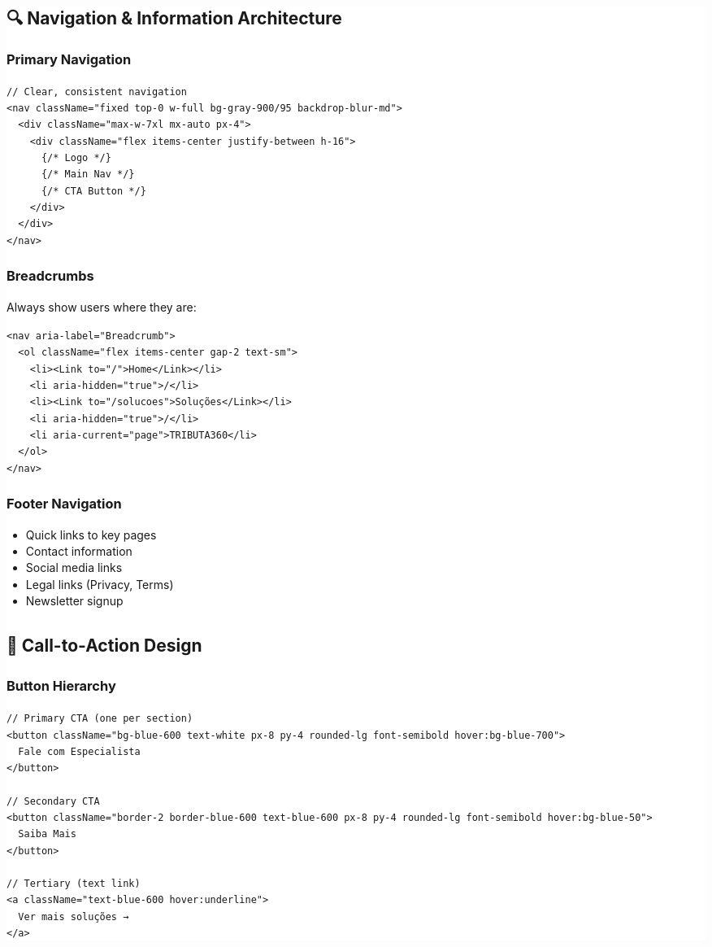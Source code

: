 ## 🔍 Navigation & Information Architecture

### Primary Navigation
```tsx
// Clear, consistent navigation
<nav className="fixed top-0 w-full bg-gray-900/95 backdrop-blur-md">
  <div className="max-w-7xl mx-auto px-4">
    <div className="flex items-center justify-between h-16">
      {/* Logo */}
      {/* Main Nav */}
      {/* CTA Button */}
    </div>
  </div>
</nav>
```

### Breadcrumbs
Always show users where they are:
```tsx
<nav aria-label="Breadcrumb">
  <ol className="flex items-center gap-2 text-sm">
    <li><Link to="/">Home</Link></li>
    <li aria-hidden="true">/</li>
    <li><Link to="/solucoes">Soluções</Link></li>
    <li aria-hidden="true">/</li>
    <li aria-current="page">TRIBUTA360</li>
  </ol>
</nav>
```

### Footer Navigation
- Quick links to key pages
- Contact information
- Social media links
- Legal links (Privacy, Terms)
- Newsletter signup

## 🎯 Call-to-Action Design

### Button Hierarchy
```tsx
// Primary CTA (one per section)
<button className="bg-blue-600 text-white px-8 py-4 rounded-lg font-semibold hover:bg-blue-700">
  Fale com Especialista
</button>

// Secondary CTA
<button className="border-2 border-blue-600 text-blue-600 px-8 py-4 rounded-lg font-semibold hover:bg-blue-50">
  Saiba Mais
</button>

// Tertiary (text link)
<a className="text-blue-600 hover:underline">
  Ver mais soluções →
</a>
```
